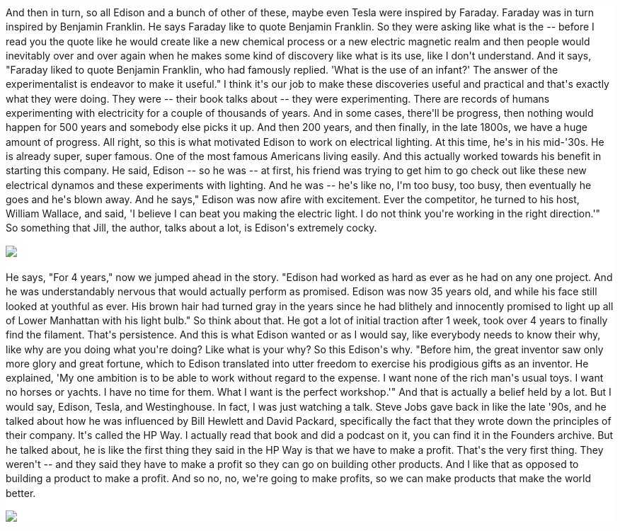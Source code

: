 And then in turn, so all Edison and a bunch of other of these, maybe even Tesla were inspired by Faraday. Faraday was in turn inspired by Benjamin Franklin. He says Faraday like to quote Benjamin Franklin. So they were asking like what is the -- before I read you the quote like he would create like a new chemical process or a new electric magnetic realm and then people would inevitably over and over again when he makes some kind of discovery like what is its use, like I don't understand. And it says, "Faraday liked to quote Benjamin Franklin, who had famously replied. 'What is the use of an infant?' The answer of the experimentalist is endeavor to make it useful." I think it's our job to make these discoveries useful and practical and that's exactly what they were doing. They were -- their book talks about -- they were experimenting. There are records of humans experimenting with electricity for a couple of thousands of years. And in some cases, there'll be progress, then nothing would happen for 500 years and somebody else picks it up. And then 200 years, and then finally, in the late 1800s, we have a huge amount of progress. All right, so this is what motivated Edison to work on electrical lighting. At this time, he's in his mid-'30s. He is already super, super famous. One of the most famous Americans living easily. And this actually worked towards his benefit in starting this company. He said, Edison -- so he was -- at first, his friend was trying to get him to go check out like these new electrical dynamos and these experiments with lighting. And he was -- he's like no, I'm too busy, too busy, then eventually he goes and he's blown away. And he says," Edison was now afire with excitement. Ever the competitor, he turned to his host, William Wallace, and said, 'I believe I can beat you making the electric light. I do not think you're working in the right direction.'" So something that Jill, the author, talks about a lot, is Edison's extremely cocky.

![](https://www.foundersnotes.com/static/images/new_icons/chevron-down-alt-thin.svg)

He says, "For 4 years," now we jumped ahead in the story. "Edison had worked as hard as ever as he had on any one project. And he was understandably nervous that would actually perform as promised. Edison was now 35 years old, and while his face still looked at youthful as ever. His brown hair had turned gray in the years since he had blithely and innocently promised to light up all of Lower Manhattan with his light bulb." So think about that. He got a lot of initial traction after 1 week, took over 4 years to finally find the filament. That's persistence. And this is what Edison wanted or as I would say, like everybody needs to know their why, like why are you doing what you're doing? Like what is your why? So this Edison's why. "Before him, the great inventor saw only more glory and great fortune, which to Edison translated into utter freedom to exercise his prodigious gifts as an inventor. He explained, 'My one ambition is to be able to work without regard to the expense. I want none of the rich man's usual toys. I want no horses or yachts. I have no time for them. What I want is the perfect workshop.'" And that is actually a belief held by a lot. But I would say, Edison, Tesla, and Westinghouse. In fact, I was just watching a talk. Steve Jobs gave back in like the late '90s, and he talked about how he was influenced by Bill Hewlett and David Packard, specifically the fact that they wrote down the principles of their company. It's called the HP Way. I actually read that book and did a podcast on it, you can find it in the Founders archive. But he talked about, he is like the first thing they said in the HP Way is that we have to make a profit. That's the very first thing. They weren't -- and they said they have to make a profit so they can go on building other products. And I like that as opposed to building a product to make a profit. And so no, no, we're going to make profits, so we can make products that make the world better.

![](https://www.foundersnotes.com/static/images/new_icons/chevron-down-alt-thin.svg)
